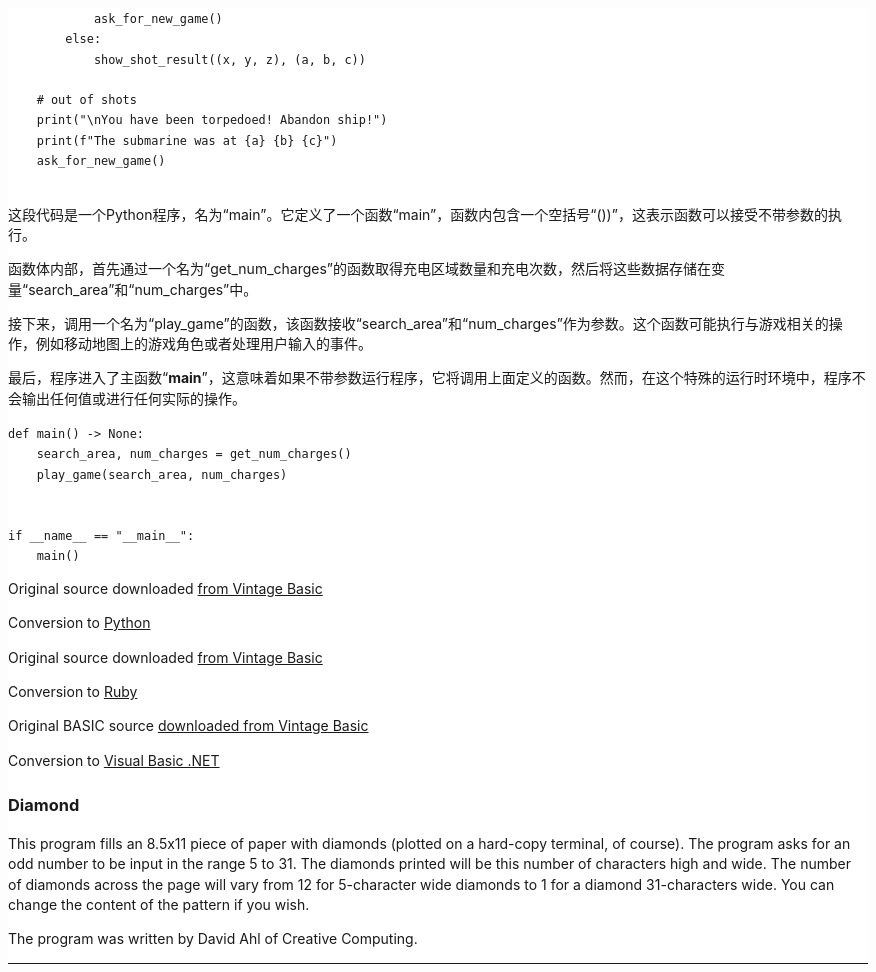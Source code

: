 ```
            ask_for_new_game()
        else:
            show_shot_result((x, y, z), (a, b, c))

    # out of shots
    print("\nYou have been torpedoed! Abandon ship!")
    print(f"The submarine was at {a} {b} {c}")
    ask_for_new_game()


```

这段代码是一个Python程序，名为“main”。它定义了一个函数“main”，函数内包含一个空括号“())”，这表示函数可以接受不带参数的执行。

函数体内部，首先通过一个名为“get_num_charges”的函数取得充电区域数量和充电次数，然后将这些数据存储在变量“search_area”和“num_charges”中。

接下来，调用一个名为“play_game”的函数，该函数接收“search_area”和“num_charges”作为参数。这个函数可能执行与游戏相关的操作，例如移动地图上的游戏角色或者处理用户输入的事件。

最后，程序进入了主函数“__main__”，这意味着如果不带参数运行程序，它将调用上面定义的函数。然而，在这个特殊的运行时环境中，程序不会输出任何值或进行任何实际的操作。


```
def main() -> None:
    search_area, num_charges = get_num_charges()
    play_game(search_area, num_charges)


if __name__ == "__main__":
    main()

```

Original source downloaded [from Vintage Basic](http://www.vintage-basic.net/games.html)

Conversion to [Python](https://www.python.org/about/)


Original source downloaded [from Vintage Basic](http://www.vintage-basic.net/games.html)

Conversion to [Ruby](https://www.ruby-lang.org/en/)


Original BASIC source [downloaded from Vintage Basic](http://www.vintage-basic.net/games.html)

Conversion to [Visual Basic .NET](https://en.wikipedia.org/wiki/Visual_Basic_.NET)


### Diamond

This program fills an 8.5x11 piece of paper with diamonds (plotted on a hard-copy terminal, of course). The program asks for an odd number to be input in the range 5 to 31. The diamonds printed will be this number of characters high and wide. The number of diamonds across the page will vary from 12 for 5-character wide diamonds to 1 for a diamond 31-characters wide. You can change the content of the pattern if you wish.

The program was written by David Ahl of Creative Computing.

---
